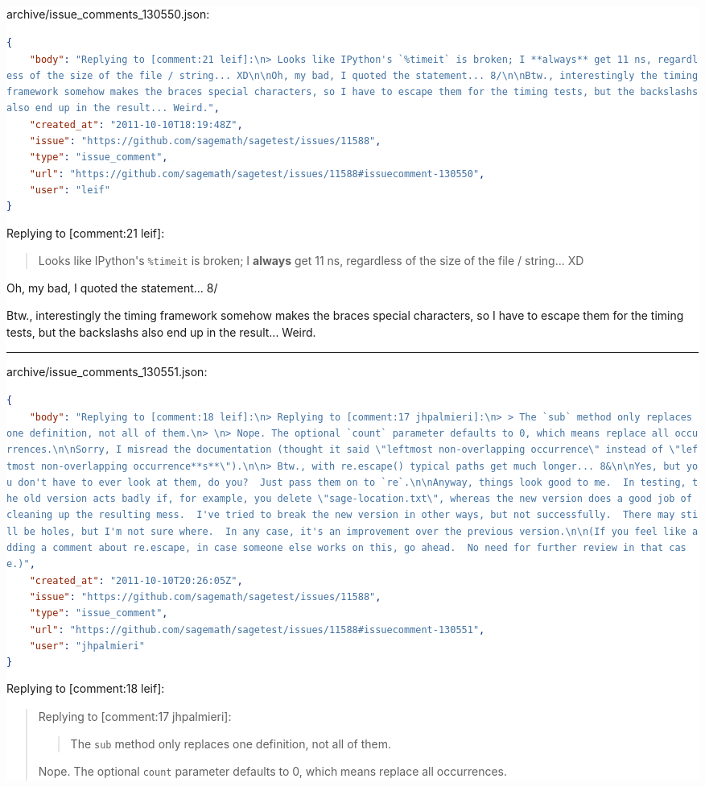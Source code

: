 archive/issue_comments_130550.json:
```json
{
    "body": "Replying to [comment:21 leif]:\n> Looks like IPython's `%timeit` is broken; I **always** get 11 ns, regardless of the size of the file / string... XD\n\nOh, my bad, I quoted the statement... 8/\n\nBtw., interestingly the timing framework somehow makes the braces special characters, so I have to escape them for the timing tests, but the backslashs also end up in the result... Weird.",
    "created_at": "2011-10-10T18:19:48Z",
    "issue": "https://github.com/sagemath/sagetest/issues/11588",
    "type": "issue_comment",
    "url": "https://github.com/sagemath/sagetest/issues/11588#issuecomment-130550",
    "user": "leif"
}
```

Replying to [comment:21 leif]:
> Looks like IPython's `%timeit` is broken; I **always** get 11 ns, regardless of the size of the file / string... XD

Oh, my bad, I quoted the statement... 8/

Btw., interestingly the timing framework somehow makes the braces special characters, so I have to escape them for the timing tests, but the backslashs also end up in the result... Weird.



---

archive/issue_comments_130551.json:
```json
{
    "body": "Replying to [comment:18 leif]:\n> Replying to [comment:17 jhpalmieri]:\n> > The `sub` method only replaces one definition, not all of them.\n> \n> Nope. The optional `count` parameter defaults to 0, which means replace all occurrences.\n\nSorry, I misread the documentation (thought it said \"leftmost non-overlapping occurrence\" instead of \"leftmost non-overlapping occurrence**s**\").\n\n> Btw., with re.escape() typical paths get much longer... 8&\n\nYes, but you don't have to ever look at them, do you?  Just pass them on to `re`.\n\nAnyway, things look good to me.  In testing, the old version acts badly if, for example, you delete \"sage-location.txt\", whereas the new version does a good job of cleaning up the resulting mess.  I've tried to break the new version in other ways, but not successfully.  There may still be holes, but I'm not sure where.  In any case, it's an improvement over the previous version.\n\n(If you feel like adding a comment about re.escape, in case someone else works on this, go ahead.  No need for further review in that case.)",
    "created_at": "2011-10-10T20:26:05Z",
    "issue": "https://github.com/sagemath/sagetest/issues/11588",
    "type": "issue_comment",
    "url": "https://github.com/sagemath/sagetest/issues/11588#issuecomment-130551",
    "user": "jhpalmieri"
}
```

Replying to [comment:18 leif]:
> Replying to [comment:17 jhpalmieri]:
> > The `sub` method only replaces one definition, not all of them.
> 
> Nope. The optional `count` parameter defaults to 0, which means replace all occurrences.
